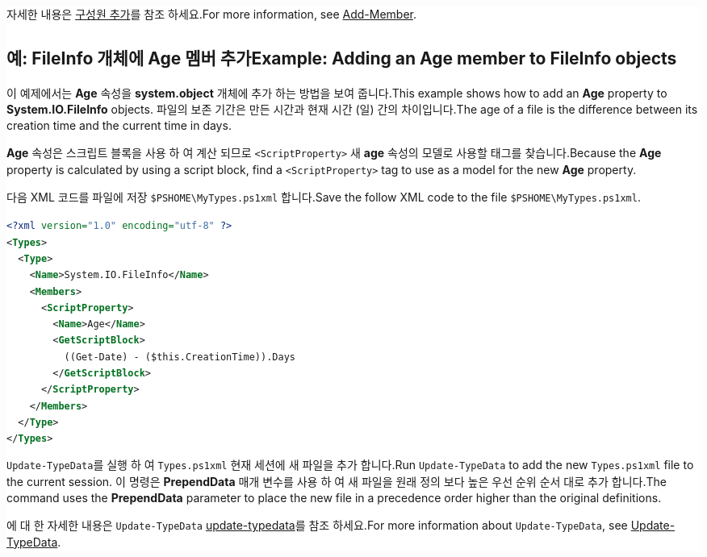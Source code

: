 <span data-ttu-id="9cf58-161">자세한 내용은 [구성원 추가](xref:Microsoft.PowerShell.Utility.Add-Member)를 참조 하세요.</span><span class="sxs-lookup"><span data-stu-id="9cf58-161">For more information, see [Add-Member](xref:Microsoft.PowerShell.Utility.Add-Member).</span></span>

## <a name="example-adding-an-age-member-to-fileinfo-objects"></a><span data-ttu-id="9cf58-162">예: FileInfo 개체에 Age 멤버 추가</span><span class="sxs-lookup"><span data-stu-id="9cf58-162">Example: Adding an Age member to FileInfo objects</span></span>

<span data-ttu-id="9cf58-163">이 예제에서는 **Age** 속성을 **system.object** 개체에 추가 하는 방법을 보여 줍니다.</span><span class="sxs-lookup"><span data-stu-id="9cf58-163">This example shows how to add an **Age** property to **System.IO.FileInfo** objects.</span></span> <span data-ttu-id="9cf58-164">파일의 보존 기간은 만든 시간과 현재 시간 (일) 간의 차이입니다.</span><span class="sxs-lookup"><span data-stu-id="9cf58-164">The age of a file is the difference between its creation time and the current time in days.</span></span>

<span data-ttu-id="9cf58-165">**Age** 속성은 스크립트 블록을 사용 하 여 계산 되므로 `<ScriptProperty>` 새 **age** 속성의 모델로 사용할 태그를 찾습니다.</span><span class="sxs-lookup"><span data-stu-id="9cf58-165">Because the **Age** property is calculated by using a script block, find a `<ScriptProperty>` tag to use as a model for the new **Age** property.</span></span>

<span data-ttu-id="9cf58-166">다음 XML 코드를 파일에 저장 `$PSHOME\MyTypes.ps1xml` 합니다.</span><span class="sxs-lookup"><span data-stu-id="9cf58-166">Save the follow XML code to the file `$PSHOME\MyTypes.ps1xml`.</span></span>

```xml
<?xml version="1.0" encoding="utf-8" ?>
<Types>
  <Type>
    <Name>System.IO.FileInfo</Name>
    <Members>
      <ScriptProperty>
        <Name>Age</Name>
        <GetScriptBlock>
          ((Get-Date) - ($this.CreationTime)).Days
        </GetScriptBlock>
      </ScriptProperty>
    </Members>
  </Type>
</Types>
```

<span data-ttu-id="9cf58-167">`Update-TypeData`를 실행 하 여 `Types.ps1xml` 현재 세션에 새 파일을 추가 합니다.</span><span class="sxs-lookup"><span data-stu-id="9cf58-167">Run `Update-TypeData` to add the new `Types.ps1xml` file to the current session.</span></span> <span data-ttu-id="9cf58-168">이 명령은 **PrependData** 매개 변수를 사용 하 여 새 파일을 원래 정의 보다 높은 우선 순위 순서 대로 추가 합니다.</span><span class="sxs-lookup"><span data-stu-id="9cf58-168">The command uses the **PrependData** parameter to place the new file in a precedence order higher than the original definitions.</span></span>

<span data-ttu-id="9cf58-169">에 대 한 자세한 내용은 `Update-TypeData` [update-typedata](xref:Microsoft.PowerShell.Utility.Update-TypeData)를 참조 하세요.</span><span class="sxs-lookup"><span data-stu-id="9cf58-169">For more information about `Update-TypeData`, see [Update-TypeData](xref:Microsoft.PowerShell.Utility.Update-TypeData).</span></span>
